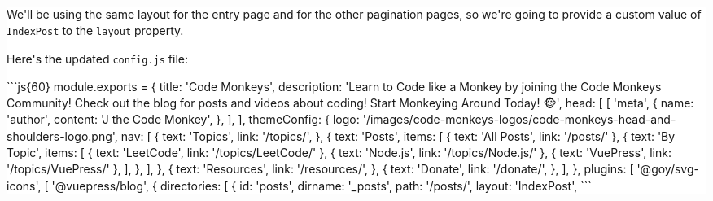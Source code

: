 We'll be using the same layout for the entry page and for the other <span class="post-term-one">pagination</span> pages, so we're going to provide a custom value of <code class="inline-code-block">IndexPost</code> to the <code class="inline-code-block">layout</code> property.

Here's the updated <code class="inline-code-block">config.js</code> file:

<code-group>
<code-block title="config.js">
```js{60}
module.exports = {
  title: 'Code Monkeys',
  description:
    'Learn to Code like a Monkey by joining the Code Monkeys Community! Check out the blog for posts and videos about coding! Start Monkeying Around Today! 🐵',
  head: [
    [
      'meta',
      {
        name: 'author',
        content: 'J the Code Monkey',
      },
    ],
  ],
  themeConfig: {
    logo: '/images/code-monkeys-logos/code-monkeys-head-and-shoulders-logo.png',
    nav: [
      {
        text: 'Topics',
        link: '/topics/',
      },
      {
        text: 'Posts',
        items: [
          { text: 'All Posts', link: '/posts/' },
          {
            text: 'By Topic',
            items: [
              { text: 'LeetCode', link: '/topics/LeetCode/' },
              { text: 'Node.js', link: '/topics/Node.js/' },
              { text: 'VuePress', link: '/topics/VuePress/' },
            ],
          },
        ],
      },
      {
        text: 'Resources',
        link: '/resources/',
      },
      {
        text: 'Donate',
        link: '/donate/',
      },
    ],
  },
  plugins: [
    '@goy/svg-icons',
    [
      '@vuepress/blog',
      {
        directories: [
          {
            id: 'posts',
            dirname: '_posts',
            path: '/posts/',
            layout: 'IndexPost',
```